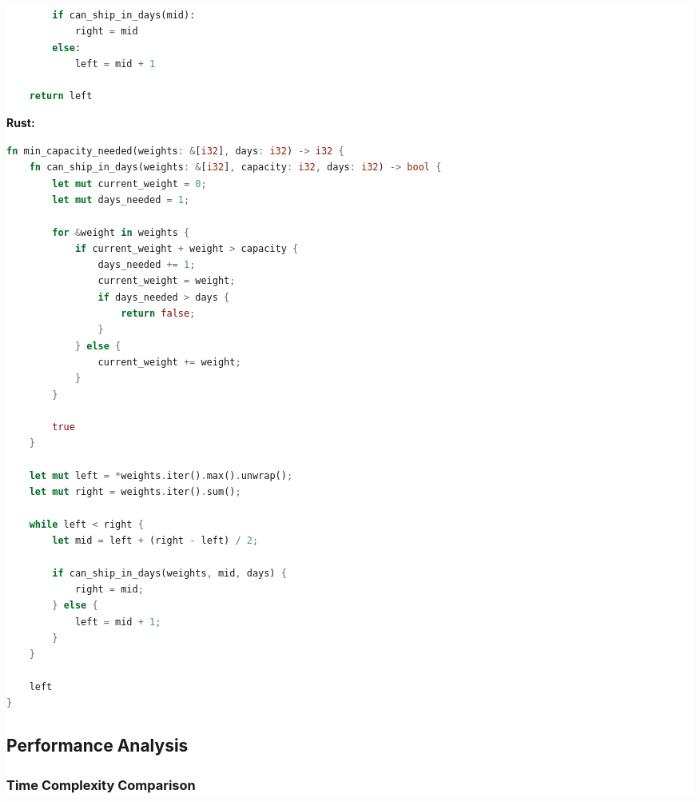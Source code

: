 ```python
        if can_ship_in_days(mid):
            right = mid
        else:
            left = mid + 1
    
    return left
```

**Rust:**

```rust
fn min_capacity_needed(weights: &[i32], days: i32) -> i32 {
    fn can_ship_in_days(weights: &[i32], capacity: i32, days: i32) -> bool {
        let mut current_weight = 0;
        let mut days_needed = 1;
        
        for &weight in weights {
            if current_weight + weight > capacity {
                days_needed += 1;
                current_weight = weight;
                if days_needed > days {
                    return false;
                }
            } else {
                current_weight += weight;
            }
        }
        
        true
    }
    
    let mut left = *weights.iter().max().unwrap();
    let mut right = weights.iter().sum();
    
    while left < right {
        let mid = left + (right - left) / 2;
        
        if can_ship_in_days(weights, mid, days) {
            right = mid;
        } else {
            left = mid + 1;
        }
    }
    
    left
}
```

## Performance Analysis

### Time Complexity Comparison

